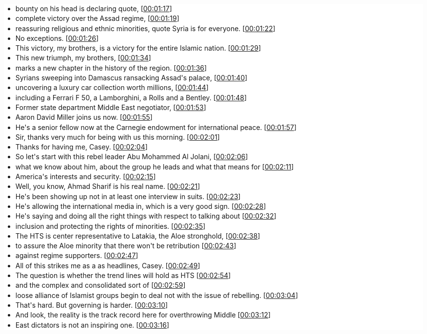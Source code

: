 *  bounty on his head is declaring quote, [[00:01:17](https://www.youtube.com/watch?v=wj7IftfF2vI&t=77.34s)]
*  complete victory over the Assad regime, [[00:01:19](https://www.youtube.com/watch?v=wj7IftfF2vI&t=79.69999999999999s)]
*  reassuring religious and ethnic minorities, quote Syria is for everyone. [[00:01:22](https://www.youtube.com/watch?v=wj7IftfF2vI&t=82.64s)]
*  No exceptions. [[00:01:26](https://www.youtube.com/watch?v=wj7IftfF2vI&t=86.96s)]
*  This victory, my brothers, is a victory for the entire Islamic nation. [[00:01:29](https://www.youtube.com/watch?v=wj7IftfF2vI&t=89.48s)]
*  This new triumph, my brothers, [[00:01:34](https://www.youtube.com/watch?v=wj7IftfF2vI&t=94.44s)]
*  marks a new chapter in the history of the region. [[00:01:36](https://www.youtube.com/watch?v=wj7IftfF2vI&t=96.6s)]
*  Syrians sweeping into Damascus ransacking Assad's palace, [[00:01:40](https://www.youtube.com/watch?v=wj7IftfF2vI&t=100.56s)]
*  uncovering a luxury car collection worth millions, [[00:01:44](https://www.youtube.com/watch?v=wj7IftfF2vI&t=104.76s)]
*  including a Ferrari F 50, a Lamborghini, a Rolls and a Bentley. [[00:01:48](https://www.youtube.com/watch?v=wj7IftfF2vI&t=108.16000000000001s)]
*  Former state department Middle East negotiator, [[00:01:53](https://www.youtube.com/watch?v=wj7IftfF2vI&t=113.84s)]
*  Aaron David Miller joins us now. [[00:01:55](https://www.youtube.com/watch?v=wj7IftfF2vI&t=115.44000000000001s)]
*  He's a senior fellow now at the Carnegie endowment for international peace. [[00:01:57](https://www.youtube.com/watch?v=wj7IftfF2vI&t=117.0s)]
*  Sir, thanks very much for being with us this morning. [[00:02:01](https://www.youtube.com/watch?v=wj7IftfF2vI&t=121.28s)]
*  Thanks for having me, Casey. [[00:02:04](https://www.youtube.com/watch?v=wj7IftfF2vI&t=124.52000000000001s)]
*  So let's start with this rebel leader Abu Mohammed Al Jolani, [[00:02:06](https://www.youtube.com/watch?v=wj7IftfF2vI&t=126.32000000000001s)]
*  what we know about him, about the group he leads and what that means for [[00:02:11](https://www.youtube.com/watch?v=wj7IftfF2vI&t=131.0s)]
*  America's interests and security. [[00:02:15](https://www.youtube.com/watch?v=wj7IftfF2vI&t=135.72s)]
*  Well, you know, Ahmad Sharif is his real name. [[00:02:21](https://www.youtube.com/watch?v=wj7IftfF2vI&t=141.0s)]
*  He's been showing up not in at least one interview in suits. [[00:02:23](https://www.youtube.com/watch?v=wj7IftfF2vI&t=143.56s)]
*  He's allowing the international media in, which is a very good sign. [[00:02:28](https://www.youtube.com/watch?v=wj7IftfF2vI&t=148.18s)]
*  He's saying and doing all the right things with respect to talking about [[00:02:32](https://www.youtube.com/watch?v=wj7IftfF2vI&t=152.0s)]
*  inclusion and protecting the rights of minorities. [[00:02:35](https://www.youtube.com/watch?v=wj7IftfF2vI&t=155.72s)]
*  The HTS is center representative to Latakia, the Aloe stronghold, [[00:02:38](https://www.youtube.com/watch?v=wj7IftfF2vI&t=158.88s)]
*  to assure the Aloe minority that there won't be retribution [[00:02:43](https://www.youtube.com/watch?v=wj7IftfF2vI&t=163.52s)]
*  against regime supporters. [[00:02:47](https://www.youtube.com/watch?v=wj7IftfF2vI&t=167.84s)]
*  All of this strikes me as a as headlines, Casey. [[00:02:49](https://www.youtube.com/watch?v=wj7IftfF2vI&t=169.48000000000002s)]
*  The question is whether the trend lines will hold as HTS [[00:02:54](https://www.youtube.com/watch?v=wj7IftfF2vI&t=174.32000000000002s)]
*  and the complex and consolidated sort of [[00:02:59](https://www.youtube.com/watch?v=wj7IftfF2vI&t=179.52s)]
*  loose alliance of Islamist groups begin to deal not with the issue of rebelling. [[00:03:04](https://www.youtube.com/watch?v=wj7IftfF2vI&t=184.4s)]
*  That's hard. But governing is harder. [[00:03:10](https://www.youtube.com/watch?v=wj7IftfF2vI&t=190.12s)]
*  And look, the reality is the track record here for overthrowing Middle [[00:03:12](https://www.youtube.com/watch?v=wj7IftfF2vI&t=192.28s)]
*  East dictators is not an inspiring one. [[00:03:16](https://www.youtube.com/watch?v=wj7IftfF2vI&t=196.88s)]
